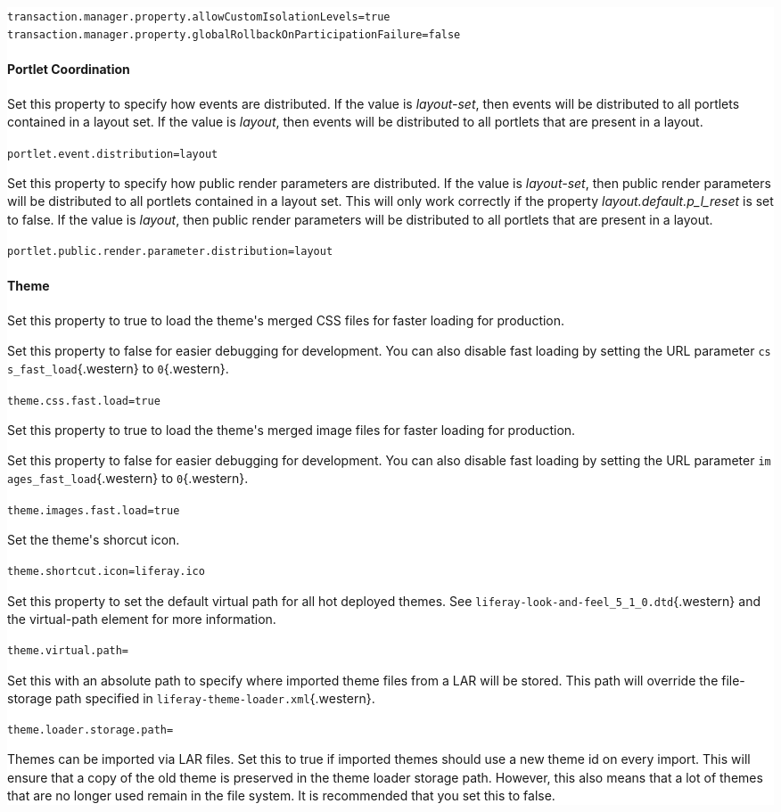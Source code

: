     transaction.manager.property.allowCustomIsolationLevels=true
    transaction.manager.property.globalRollbackOnParticipationFailure=false

#### Portlet Coordination

Set this property to specify how events are distributed. If the value is
*layout-set*, then events will be distributed to all portlets contained
in a layout set. If the value is *layout*, then events will be
distributed to all portlets that are present in a layout.

    portlet.event.distribution=layout

Set this property to specify how public render parameters are
distributed. If the value is *layout-set*, then public render parameters
will be distributed to all portlets contained in a layout set. This will
only work correctly if the property *layout.default.p_l_reset* is set
to false. If the value is *layout*, then public render parameters will
be distributed to all portlets that are present in a layout.

    portlet.public.render.parameter.distribution=layout

#### Theme

Set this property to true to load the theme's merged CSS files for
faster loading for production.

Set this property to false for easier debugging for development. You can
also disable fast loading by setting the URL parameter
`css_fast_load`{.western} to `0`{.western}.

    theme.css.fast.load=true

Set this property to true to load the theme's merged image files for
faster loading for production.

Set this property to false for easier debugging for development. You can
also disable fast loading by setting the URL parameter
`images_fast_load`{.western} to `0`{.western}.

    theme.images.fast.load=true

Set the theme's shorcut icon.

    theme.shortcut.icon=liferay.ico

Set this property to set the default virtual path for all hot deployed
themes. See `liferay-look-and-feel_5_1_0.dtd`{.western} and the
virtual-path element for more information.

    theme.virtual.path=

Set this with an absolute path to specify where imported theme files
from a LAR will be stored. This path will override the file-storage path
specified in `liferay-theme-loader.xml`{.western}.

    theme.loader.storage.path=

Themes can be imported via LAR files. Set this to true if imported
themes should use a new theme id on every import. This will ensure that
a copy of the old theme is preserved in the theme loader storage path.
However, this also means that a lot of themes that are no longer used
remain in the file system. It is recommended that you set this to false.
